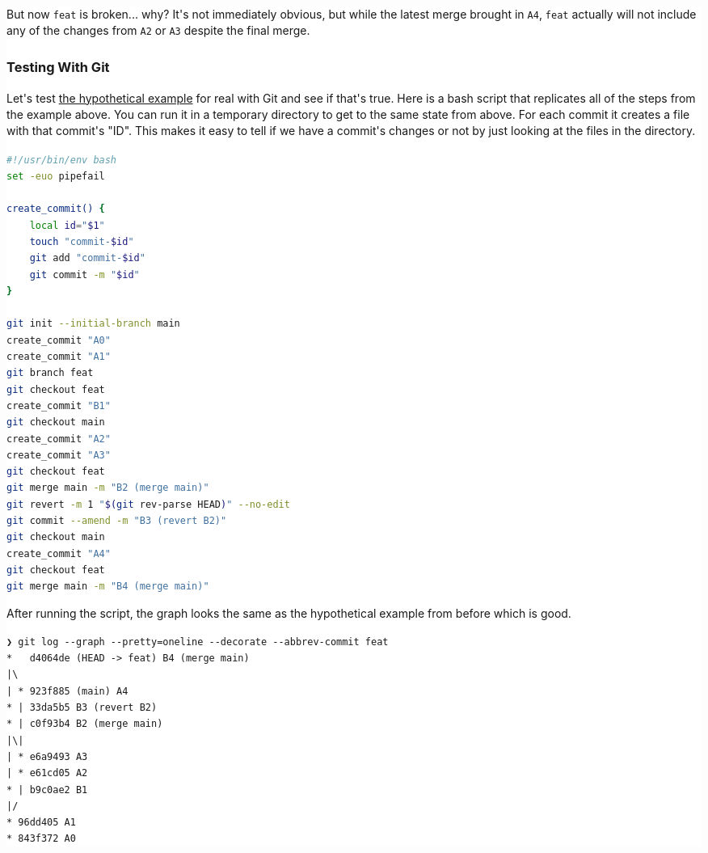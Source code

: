 But now `feat` is broken... why? It's not immediately obvious, but while the latest merge brought in `A4`, `feat` actually will not include any of the changes from `A2` or `A3` despite the final merge.

### Testing With Git

Let's test [the hypothetical example](#a-hypothetical-example) for real with Git and see if that's true. Here is a bash script that replicates all of the steps from the example above. You can run it in a temporary directory to get to the same state from above. For each commit it creates a file with that commit's "ID". This makes it easy to tell if we have a commit's changes or not by just looking at the files in the directory.

```bash
#!/usr/bin/env bash
set -euo pipefail

create_commit() {
    local id="$1"
    touch "commit-$id"
    git add "commit-$id"
    git commit -m "$id"
}

git init --initial-branch main
create_commit "A0"
create_commit "A1"
git branch feat
git checkout feat
create_commit "B1"
git checkout main
create_commit "A2"
create_commit "A3"
git checkout feat
git merge main -m "B2 (merge main)"
git revert -m 1 "$(git rev-parse HEAD)" --no-edit
git commit --amend -m "B3 (revert B2)"
git checkout main
create_commit "A4"
git checkout feat
git merge main -m "B4 (merge main)"
```

After running the script, the graph looks the same as the hypothetical example from before which is good.

```
❯ git log --graph --pretty=oneline --decorate --abbrev-commit feat
*   d4064de (HEAD -> feat) B4 (merge main)
|\
| * 923f885 (main) A4
* | 33da5b5 B3 (revert B2)
* | c0f93b4 B2 (merge main)
|\|
| * e6a9493 A3
| * e61cd05 A2
* | b9c0ae2 B1
|/
* 96dd405 A1
* 843f372 A0
```
